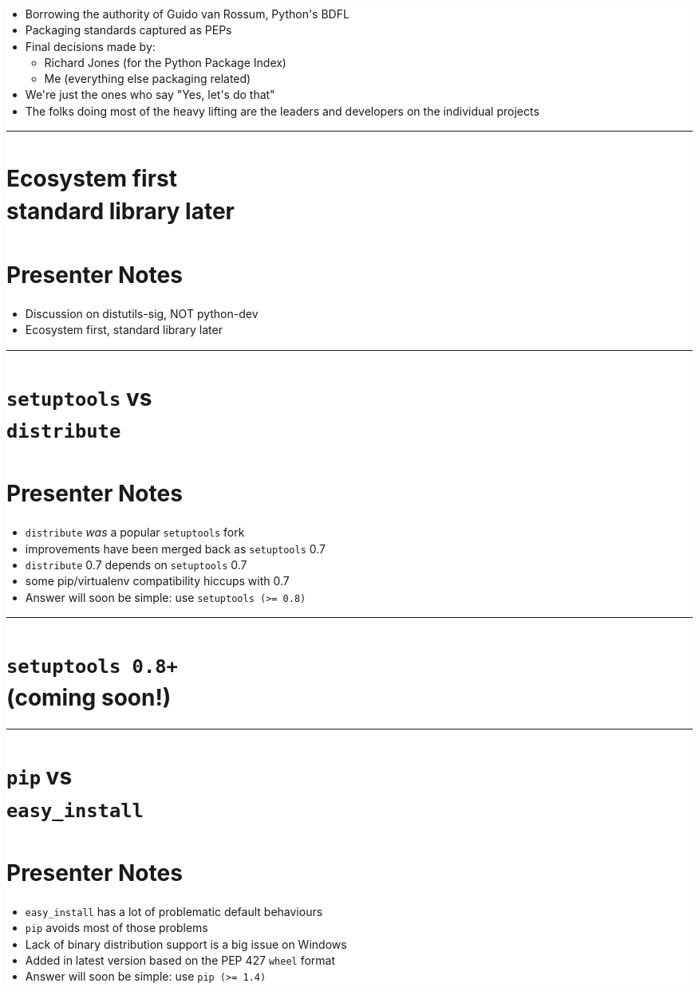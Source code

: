 * Borrowing the authority of Guido van Rossum, Python's BDFL
* Packaging standards captured as PEPs
* Final decisions made by:
    * Richard Jones (for the Python Package Index)
    * Me (everything else packaging related)
* We're just the ones who say "Yes, let's do that"
* The folks doing most of the heavy lifting are the leaders and
  developers on the individual projects


----

# Ecosystem first<br/>standard library later

# Presenter Notes

* Discussion on distutils-sig, NOT python-dev
* Ecosystem first, standard library later

----

# `setuptools` vs<br/>`distribute`

# Presenter Notes

* `distribute` *was* a popular `setuptools` fork
* improvements have been merged back as `setuptools` 0.7
* `distribute` 0.7 depends on `setuptools` 0.7
* some pip/virtualenv compatibility hiccups with 0.7
* Answer will soon be simple: use `setuptools (>= 0.8)`

----

# `setuptools 0.8+`<br/>(coming soon!)

----

# `pip` vs<br/>`easy_install`

# Presenter Notes

* `easy_install` has a lot of problematic default behaviours
* `pip` avoids most of those problems
* Lack of binary distribution support is a big issue on Windows
* Added in latest version based on the PEP 427 `wheel` format
* Answer will soon be simple: use `pip (>= 1.4)`
